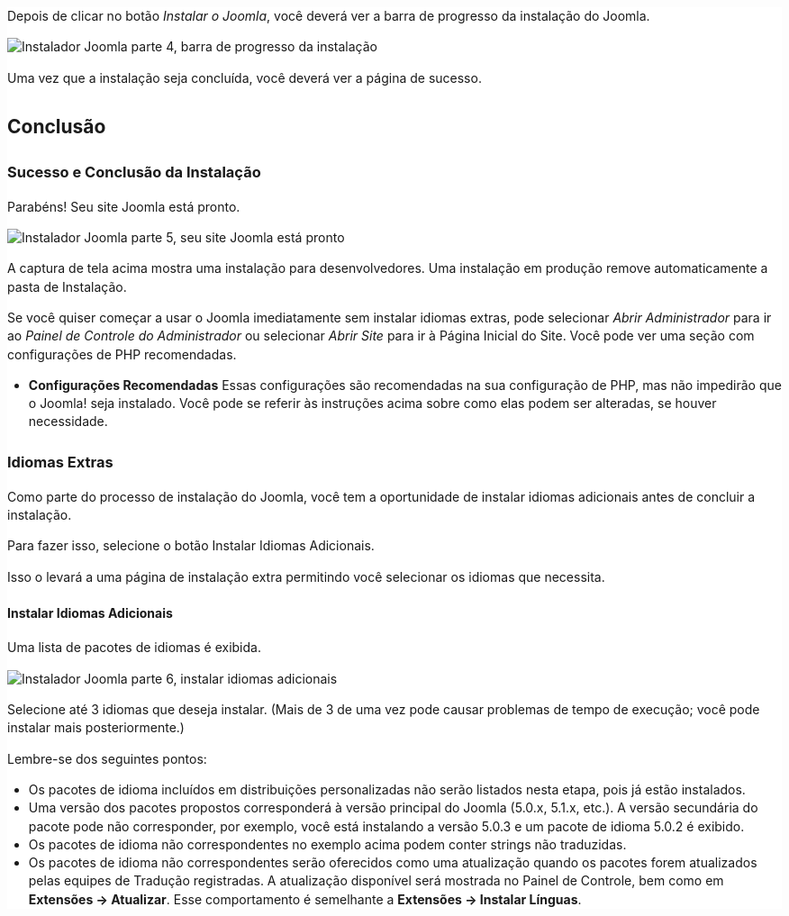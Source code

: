 Depois de clicar no botão *Instalar o Joomla*, você deverá ver a barra de progresso da instalação do Joomla.

![Instalador Joomla parte 4, barra de progresso da instalação](../../../en/images/getting-started/installing-joomla-installer-4.png)

Uma vez que a instalação seja concluída, você deverá ver a página de sucesso.

## Conclusão

### Sucesso e Conclusão da Instalação

Parabéns! Seu site Joomla está pronto.

![Instalador Joomla parte 5, seu site Joomla está pronto](../../../en/images/getting-started/installing-joomla-installer-5.png)

A captura de tela acima mostra uma instalação para desenvolvedores. Uma instalação em produção remove automaticamente a pasta de Instalação.

Se você quiser começar a usar o Joomla imediatamente sem instalar idiomas extras, pode selecionar *Abrir Administrador* para ir ao *Painel de Controle do Administrador* ou selecionar *Abrir Site* para ir à Página Inicial do Site. Você pode ver uma seção com configurações de PHP recomendadas.

- **Configurações Recomendadas** Essas configurações são recomendadas na sua configuração de PHP, mas não impedirão que o Joomla! seja instalado. Você pode se referir às instruções acima sobre como elas podem ser alteradas, se houver necessidade.

### Idiomas Extras

Como parte do processo de instalação do Joomla, você tem a oportunidade de instalar idiomas adicionais antes de concluir a instalação.

Para fazer isso, selecione o botão Instalar Idiomas Adicionais.

Isso o levará a uma página de instalação extra permitindo você selecionar os idiomas que necessita.

#### Instalar Idiomas Adicionais

Uma lista de pacotes de idiomas é exibida.

![Instalador Joomla parte 6, instalar idiomas adicionais](../../../en/images/getting-started/installing-joomla-installer-6.png)

Selecione até 3 idiomas que deseja instalar. (Mais de 3 de uma vez pode causar problemas de tempo de execução; você pode instalar mais posteriormente.)

Lembre-se dos seguintes pontos:

- Os pacotes de idioma incluídos em distribuições personalizadas não serão listados nesta etapa, pois já estão instalados.
- Uma versão dos pacotes propostos corresponderá à versão principal do Joomla (5.0.x, 5.1.x, etc.). A versão secundária do pacote pode não corresponder, por exemplo, você está instalando a versão 5.0.3 e um pacote de idioma 5.0.2 é exibido.
- Os pacotes de idioma não correspondentes no exemplo acima podem conter strings não traduzidas.
- Os pacotes de idioma não correspondentes serão oferecidos como uma atualização quando os pacotes forem atualizados pelas equipes de Tradução registradas. A atualização disponível será mostrada no Painel de Controle, bem como em **Extensões → Atualizar**. Esse comportamento é semelhante a **Extensões → Instalar Línguas**.
